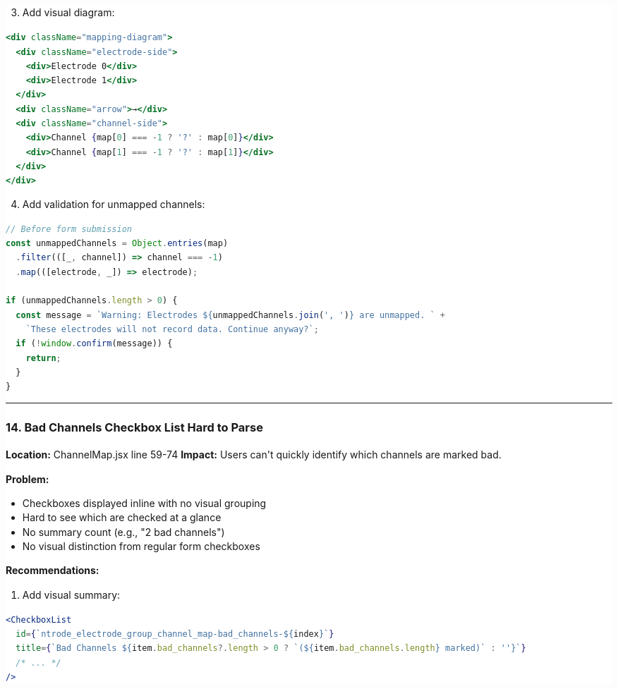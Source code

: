 3. Add visual diagram:

```jsx
<div className="mapping-diagram">
  <div className="electrode-side">
    <div>Electrode 0</div>
    <div>Electrode 1</div>
  </div>
  <div className="arrow">→</div>
  <div className="channel-side">
    <div>Channel {map[0] === -1 ? '?' : map[0]}</div>
    <div>Channel {map[1] === -1 ? '?' : map[1]}</div>
  </div>
</div>
```

4. Add validation for unmapped channels:

```javascript
// Before form submission
const unmappedChannels = Object.entries(map)
  .filter(([_, channel]) => channel === -1)
  .map(([electrode, _]) => electrode);

if (unmappedChannels.length > 0) {
  const message = `Warning: Electrodes ${unmappedChannels.join(', ')} are unmapped. ` +
    `These electrodes will not record data. Continue anyway?`;
  if (!window.confirm(message)) {
    return;
  }
}
```

---

### 14. Bad Channels Checkbox List Hard to Parse

**Location:** ChannelMap.jsx line 59-74
**Impact:** Users can't quickly identify which channels are marked bad.

**Problem:**

- Checkboxes displayed inline with no visual grouping
- Hard to see which are checked at a glance
- No summary count (e.g., "2 bad channels")
- No visual distinction from regular form checkboxes

**Recommendations:**

1. Add visual summary:

```jsx
<CheckboxList
  id={`ntrode_electrode_group_channel_map-bad_channels-${index}`}
  title={`Bad Channels ${item.bad_channels?.length > 0 ? `(${item.bad_channels.length} marked)` : ''}`}
  /* ... */
/>
```
